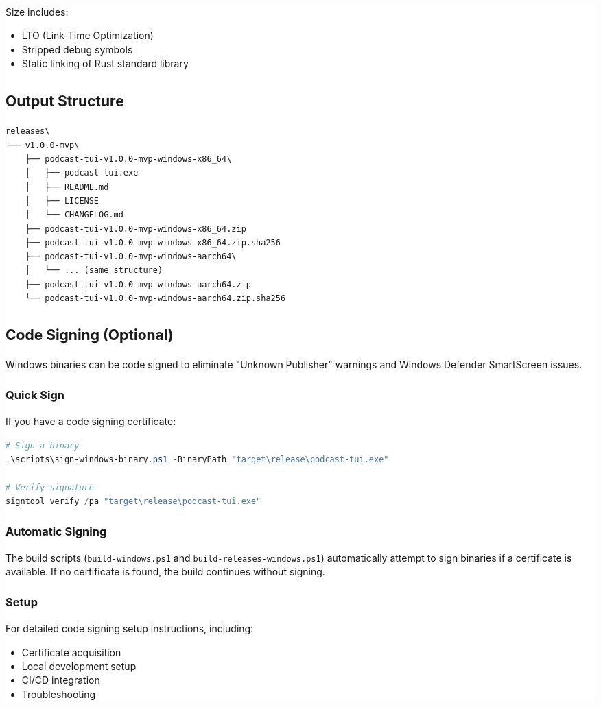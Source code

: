 Size includes:
- LTO (Link-Time Optimization)
- Stripped debug symbols
- Static linking of Rust standard library

## Output Structure

```
releases\
└── v1.0.0-mvp\
    ├── podcast-tui-v1.0.0-mvp-windows-x86_64\
    │   ├── podcast-tui.exe
    │   ├── README.md
    │   ├── LICENSE
    │   └── CHANGELOG.md
    ├── podcast-tui-v1.0.0-mvp-windows-x86_64.zip
    ├── podcast-tui-v1.0.0-mvp-windows-x86_64.zip.sha256
    ├── podcast-tui-v1.0.0-mvp-windows-aarch64\
    │   └── ... (same structure)
    ├── podcast-tui-v1.0.0-mvp-windows-aarch64.zip
    └── podcast-tui-v1.0.0-mvp-windows-aarch64.zip.sha256
```

## Code Signing (Optional)

Windows binaries can be code signed to eliminate "Unknown Publisher" warnings and Windows Defender SmartScreen issues.

### Quick Sign

If you have a code signing certificate:

```powershell
# Sign a binary
.\scripts\sign-windows-binary.ps1 -BinaryPath "target\release\podcast-tui.exe"

# Verify signature
signtool verify /pa "target\release\podcast-tui.exe"
```

### Automatic Signing

The build scripts (`build-windows.ps1` and `build-releases-windows.ps1`) automatically attempt to sign binaries if a certificate is available. If no certificate is found, the build continues without signing.

### Setup

For detailed code signing setup instructions, including:
- Certificate acquisition
- Local development setup
- CI/CD integration
- Troubleshooting

